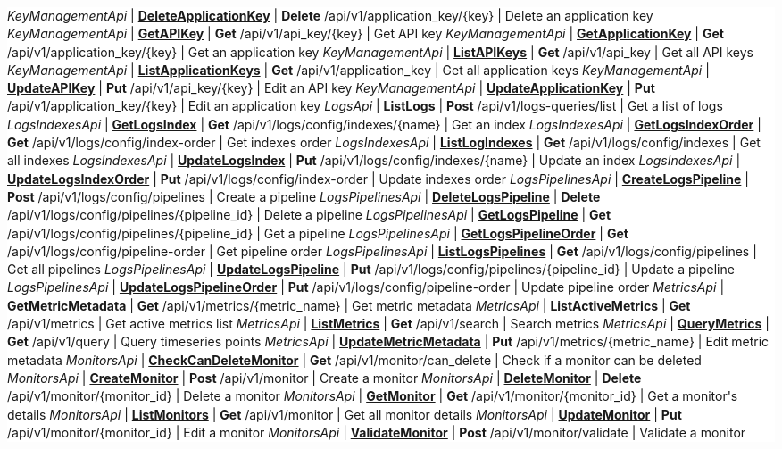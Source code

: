 *KeyManagementApi* | [**DeleteApplicationKey**](docs/KeyManagementApi.md#deleteapplicationkey) | **Delete** /api/v1/application_key/{key} | Delete an application key
*KeyManagementApi* | [**GetAPIKey**](docs/KeyManagementApi.md#getapikey) | **Get** /api/v1/api_key/{key} | Get API key
*KeyManagementApi* | [**GetApplicationKey**](docs/KeyManagementApi.md#getapplicationkey) | **Get** /api/v1/application_key/{key} | Get an application key
*KeyManagementApi* | [**ListAPIKeys**](docs/KeyManagementApi.md#listapikeys) | **Get** /api/v1/api_key | Get all API keys
*KeyManagementApi* | [**ListApplicationKeys**](docs/KeyManagementApi.md#listapplicationkeys) | **Get** /api/v1/application_key | Get all application keys
*KeyManagementApi* | [**UpdateAPIKey**](docs/KeyManagementApi.md#updateapikey) | **Put** /api/v1/api_key/{key} | Edit an API key
*KeyManagementApi* | [**UpdateApplicationKey**](docs/KeyManagementApi.md#updateapplicationkey) | **Put** /api/v1/application_key/{key} | Edit an application key
*LogsApi* | [**ListLogs**](docs/LogsApi.md#listlogs) | **Post** /api/v1/logs-queries/list | Get a list of logs
*LogsIndexesApi* | [**GetLogsIndex**](docs/LogsIndexesApi.md#getlogsindex) | **Get** /api/v1/logs/config/indexes/{name} | Get an index
*LogsIndexesApi* | [**GetLogsIndexOrder**](docs/LogsIndexesApi.md#getlogsindexorder) | **Get** /api/v1/logs/config/index-order | Get indexes order
*LogsIndexesApi* | [**ListLogIndexes**](docs/LogsIndexesApi.md#listlogindexes) | **Get** /api/v1/logs/config/indexes | Get all indexes
*LogsIndexesApi* | [**UpdateLogsIndex**](docs/LogsIndexesApi.md#updatelogsindex) | **Put** /api/v1/logs/config/indexes/{name} | Update an index
*LogsIndexesApi* | [**UpdateLogsIndexOrder**](docs/LogsIndexesApi.md#updatelogsindexorder) | **Put** /api/v1/logs/config/index-order | Update indexes order
*LogsPipelinesApi* | [**CreateLogsPipeline**](docs/LogsPipelinesApi.md#createlogspipeline) | **Post** /api/v1/logs/config/pipelines | Create a pipeline
*LogsPipelinesApi* | [**DeleteLogsPipeline**](docs/LogsPipelinesApi.md#deletelogspipeline) | **Delete** /api/v1/logs/config/pipelines/{pipeline_id} | Delete a pipeline
*LogsPipelinesApi* | [**GetLogsPipeline**](docs/LogsPipelinesApi.md#getlogspipeline) | **Get** /api/v1/logs/config/pipelines/{pipeline_id} | Get a pipeline
*LogsPipelinesApi* | [**GetLogsPipelineOrder**](docs/LogsPipelinesApi.md#getlogspipelineorder) | **Get** /api/v1/logs/config/pipeline-order | Get pipeline order
*LogsPipelinesApi* | [**ListLogsPipelines**](docs/LogsPipelinesApi.md#listlogspipelines) | **Get** /api/v1/logs/config/pipelines | Get all pipelines
*LogsPipelinesApi* | [**UpdateLogsPipeline**](docs/LogsPipelinesApi.md#updatelogspipeline) | **Put** /api/v1/logs/config/pipelines/{pipeline_id} | Update a pipeline
*LogsPipelinesApi* | [**UpdateLogsPipelineOrder**](docs/LogsPipelinesApi.md#updatelogspipelineorder) | **Put** /api/v1/logs/config/pipeline-order | Update pipeline order
*MetricsApi* | [**GetMetricMetadata**](docs/MetricsApi.md#getmetricmetadata) | **Get** /api/v1/metrics/{metric_name} | Get metric metadata
*MetricsApi* | [**ListActiveMetrics**](docs/MetricsApi.md#listactivemetrics) | **Get** /api/v1/metrics | Get active metrics list
*MetricsApi* | [**ListMetrics**](docs/MetricsApi.md#listmetrics) | **Get** /api/v1/search | Search metrics
*MetricsApi* | [**QueryMetrics**](docs/MetricsApi.md#querymetrics) | **Get** /api/v1/query | Query timeseries points
*MetricsApi* | [**UpdateMetricMetadata**](docs/MetricsApi.md#updatemetricmetadata) | **Put** /api/v1/metrics/{metric_name} | Edit metric metadata
*MonitorsApi* | [**CheckCanDeleteMonitor**](docs/MonitorsApi.md#checkcandeletemonitor) | **Get** /api/v1/monitor/can_delete | Check if a monitor can be deleted
*MonitorsApi* | [**CreateMonitor**](docs/MonitorsApi.md#createmonitor) | **Post** /api/v1/monitor | Create a monitor
*MonitorsApi* | [**DeleteMonitor**](docs/MonitorsApi.md#deletemonitor) | **Delete** /api/v1/monitor/{monitor_id} | Delete a monitor
*MonitorsApi* | [**GetMonitor**](docs/MonitorsApi.md#getmonitor) | **Get** /api/v1/monitor/{monitor_id} | Get a monitor&#39;s details
*MonitorsApi* | [**ListMonitors**](docs/MonitorsApi.md#listmonitors) | **Get** /api/v1/monitor | Get all monitor details
*MonitorsApi* | [**UpdateMonitor**](docs/MonitorsApi.md#updatemonitor) | **Put** /api/v1/monitor/{monitor_id} | Edit a monitor
*MonitorsApi* | [**ValidateMonitor**](docs/MonitorsApi.md#validatemonitor) | **Post** /api/v1/monitor/validate | Validate a monitor